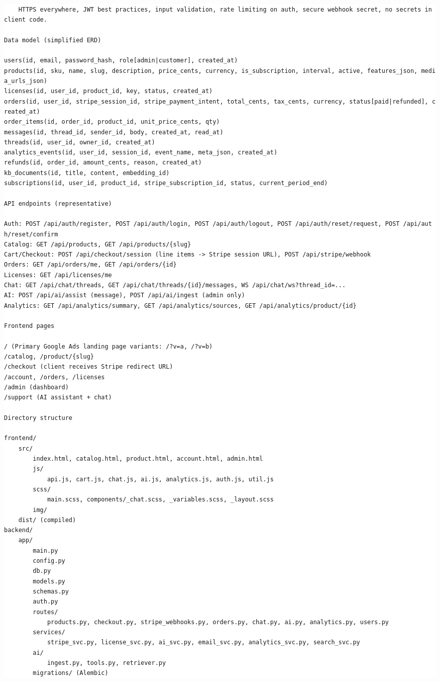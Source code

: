         HTTPS everywhere, JWT best practices, input validation, rate limiting on auth, secure webhook secret, no secrets in client code.

    Data model (simplified ERD)

    users(id, email, password_hash, role[admin|customer], created_at)
    products(id, sku, name, slug, description, price_cents, currency, is_subscription, interval, active, features_json, media_urls_json)
    licenses(id, user_id, product_id, key, status, created_at)
    orders(id, user_id, stripe_session_id, stripe_payment_intent, total_cents, tax_cents, currency, status[paid|refunded], created_at)
    order_items(id, order_id, product_id, unit_price_cents, qty)
    messages(id, thread_id, sender_id, body, created_at, read_at)
    threads(id, user_id, owner_id, created_at)
    analytics_events(id, user_id, session_id, event_name, meta_json, created_at)
    refunds(id, order_id, amount_cents, reason, created_at)
    kb_documents(id, title, content, embedding_id)
    subscriptions(id, user_id, product_id, stripe_subscription_id, status, current_period_end)

    API endpoints (representative)

    Auth: POST /api/auth/register, POST /api/auth/login, POST /api/auth/logout, POST /api/auth/reset/request, POST /api/auth/reset/confirm
    Catalog: GET /api/products, GET /api/products/{slug}
    Cart/Checkout: POST /api/checkout/session (line items -> Stripe session URL), POST /api/stripe/webhook
    Orders: GET /api/orders/me, GET /api/orders/{id}
    Licenses: GET /api/licenses/me
    Chat: GET /api/chat/threads, GET /api/chat/threads/{id}/messages, WS /api/chat/ws?thread_id=...
    AI: POST /api/ai/assist (message), POST /api/ai/ingest (admin only)
    Analytics: GET /api/analytics/summary, GET /api/analytics/sources, GET /api/analytics/product/{id}

    Frontend pages

    / (Primary Google Ads landing page variants: /?v=a, /?v=b)
    /catalog, /product/{slug}
    /checkout (client receives Stripe redirect URL)
    /account, /orders, /licenses
    /admin (dashboard)
    /support (AI assistant + chat)

    Directory structure

    frontend/
        src/
            index.html, catalog.html, product.html, account.html, admin.html
            js/
                api.js, cart.js, chat.js, ai.js, analytics.js, auth.js, util.js
            scss/
                main.scss, components/_chat.scss, _variables.scss, _layout.scss
            img/
        dist/ (compiled)
    backend/
        app/
            main.py
            config.py
            db.py
            models.py
            schemas.py
            auth.py
            routes/
                products.py, checkout.py, stripe_webhooks.py, orders.py, chat.py, ai.py, analytics.py, users.py
            services/
                stripe_svc.py, license_svc.py, ai_svc.py, email_svc.py, analytics_svc.py, search_svc.py
            ai/
                ingest.py, tools.py, retriever.py
            migrations/ (Alembic)